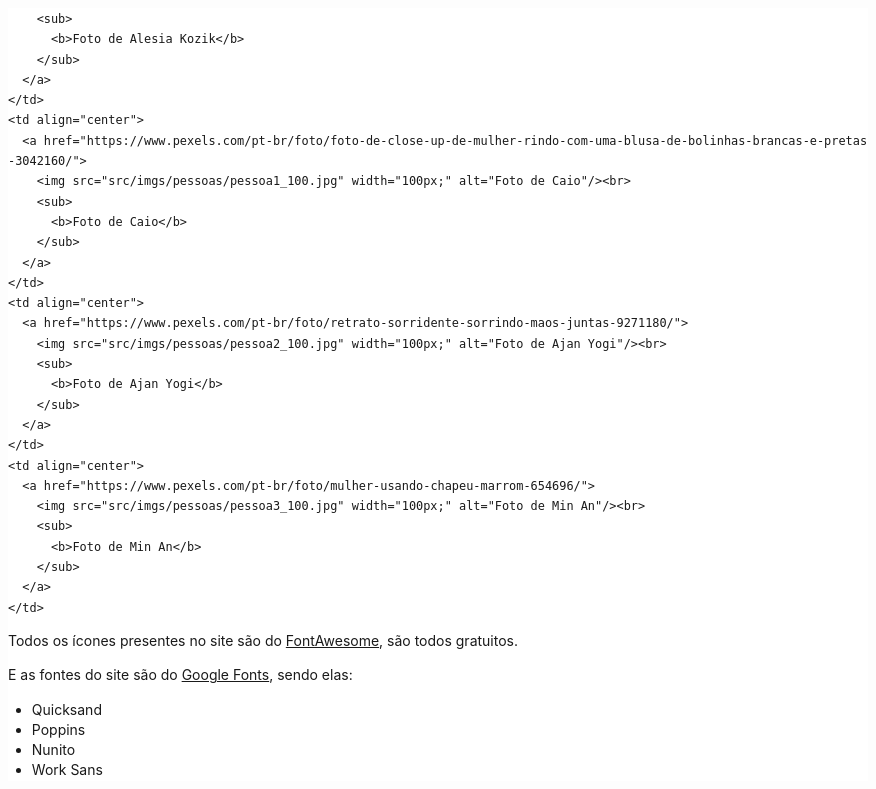         <sub>
          <b>Foto de Alesia Kozik</b>
        </sub>
      </a>
    </td>
    <td align="center">
      <a href="https://www.pexels.com/pt-br/foto/foto-de-close-up-de-mulher-rindo-com-uma-blusa-de-bolinhas-brancas-e-pretas-3042160/">
        <img src="src/imgs/pessoas/pessoa1_100.jpg" width="100px;" alt="Foto de Caio"/><br>
        <sub>
          <b>Foto de Caio</b>
        </sub>
      </a>
    </td>
    <td align="center">
      <a href="https://www.pexels.com/pt-br/foto/retrato-sorridente-sorrindo-maos-juntas-9271180/">
        <img src="src/imgs/pessoas/pessoa2_100.jpg" width="100px;" alt="Foto de Ajan Yogi"/><br>
        <sub>
          <b>Foto de Ajan Yogi</b>
        </sub>
      </a>
    </td>
    <td align="center">
      <a href="https://www.pexels.com/pt-br/foto/mulher-usando-chapeu-marrom-654696/">
        <img src="src/imgs/pessoas/pessoa3_100.jpg" width="100px;" alt="Foto de Min An"/><br>
        <sub>
          <b>Foto de Min An</b>
        </sub>
      </a>
    </td>
  </tr>
</table>
<p>Todos os ícones presentes no site são do <a href="https://fontawesome.com/icons">FontAwesome</a>, são todos gratuitos.</p>
<p>E as fontes do site são do <a href="https://fonts.google.com/">Google Fonts</a>, sendo elas: </p>
<ul>
  <li>Quicksand
  <li>Poppins
  <li>Nunito
  <li>Work Sans
</ul>
